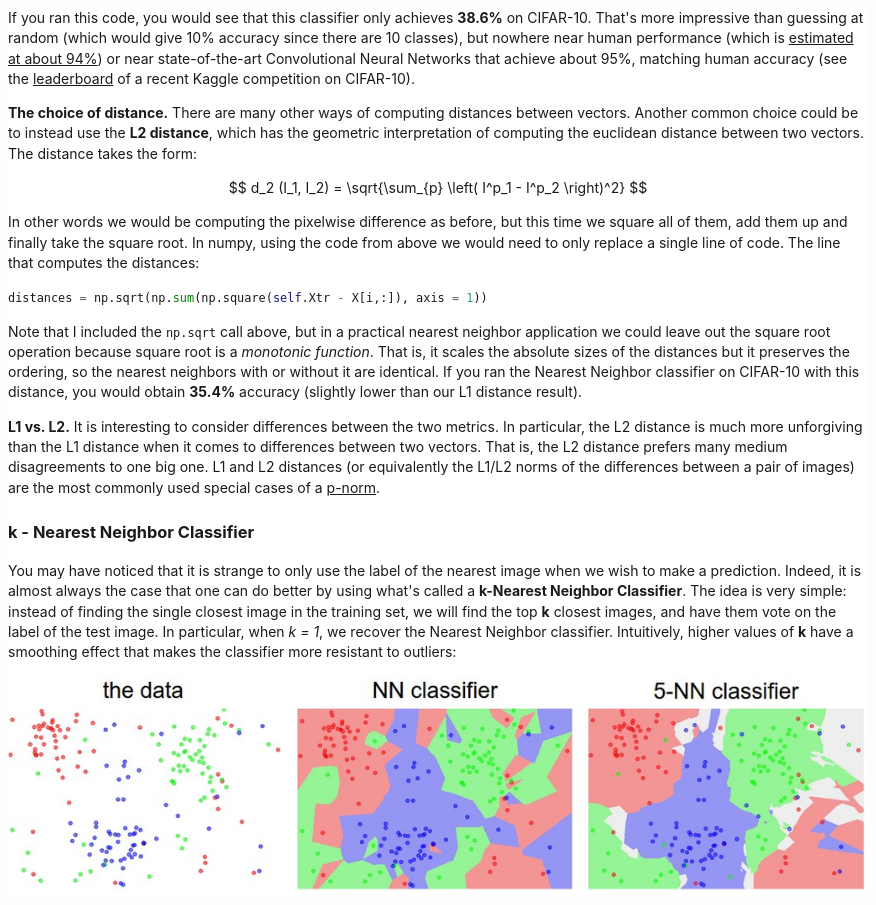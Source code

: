 If you ran this code, you would see that this classifier only achieves **38.6%** on CIFAR-10. That's more impressive than guessing at random (which would give 10% accuracy since there are 10 classes), but nowhere near human performance (which is [estimated at about 94%](http://karpathy.github.io/2011/04/27/manually-classifying-cifar10/)) or near state-of-the-art Convolutional Neural Networks that achieve about 95%, matching human accuracy (see the [leaderboard](http://www.kaggle.com/c/cifar-10/leaderboard) of a recent Kaggle competition on CIFAR-10).

**The choice of distance.** 
There are many other ways of computing distances between vectors. Another common choice could be to instead use the **L2 distance**, which has the geometric interpretation of computing the euclidean distance between two vectors. The distance takes the form:

$$
d_2 (I_1, I_2) = \sqrt{\sum_{p} \left( I^p_1 - I^p_2 \right)^2}
$$

In other words we would be computing the pixelwise difference as before, but this time we square all of them, add them up and finally take the square root. In numpy, using the code from above we would need to only replace a single line of code. The line that computes the distances:

```python
distances = np.sqrt(np.sum(np.square(self.Xtr - X[i,:]), axis = 1))
```

Note that I included the `np.sqrt` call above, but in a practical nearest neighbor application we could leave out the square root operation because square root is a *monotonic function*. That is, it scales the absolute sizes of the distances but it preserves the ordering, so the nearest neighbors with or without it are identical. If you ran the Nearest Neighbor classifier on CIFAR-10 with this distance, you would obtain **35.4%** accuracy (slightly lower than our L1 distance result).

**L1 vs. L2.** It is interesting to consider differences between the two metrics. In particular, the L2 distance is much more unforgiving than the L1 distance when it comes to differences between two vectors. That is, the L2 distance prefers many medium disagreements to one big one. L1 and L2 distances (or equivalently the L1/L2 norms of the differences between a pair of images) are the most commonly used special cases of a [p-norm](http://planetmath.org/vectorpnorm).

<a name='knn'></a>

### k - Nearest Neighbor Classifier

You may have noticed that it is strange to only use the label of the nearest image when we wish to make a prediction. Indeed, it is almost always the case that one can do better by using what's called a **k-Nearest Neighbor Classifier**. The idea is very simple: instead of finding the single closest image in the training set, we will find the top **k** closest images, and have them vote on the label of the test image. In particular, when *k = 1*, we recover the Nearest Neighbor classifier. Intuitively, higher values of **k** have a smoothing effect that makes the classifier more resistant to outliers:

<div class="fig figcenter fighighlight">
  <img src="/images/knn.jpeg">